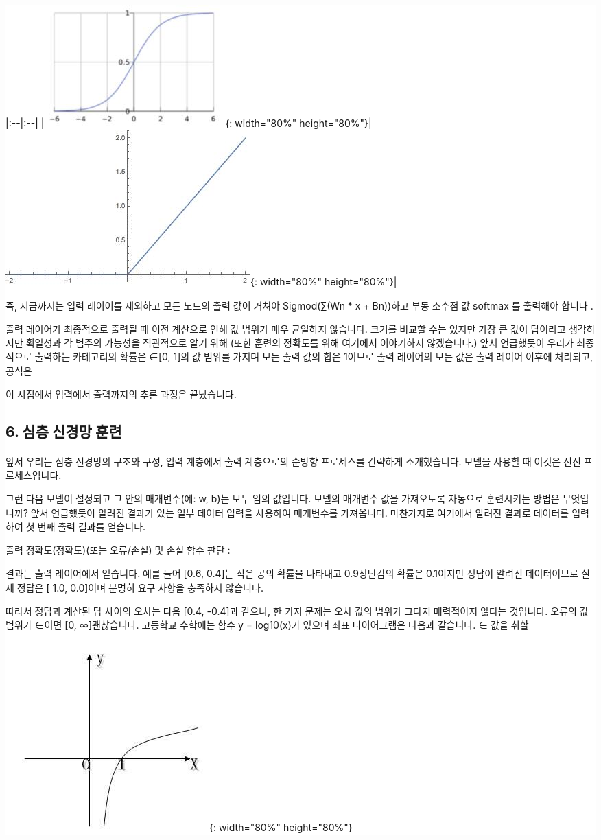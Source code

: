 |:--|:--|
|![image](/assets/images/dnn/image05.jpg){: width="80%" height="80%"}|![image](/assets/images/dnn/image06.jpg){: width="80%" height="80%"}|

즉, 지금까지는 입력 레이어를 제외하고 모든 노드의 출력 값이 거쳐야 Sigmod(∑(Wn * x + Bn))하고 부동 소수점 값 softmax 를 출력해야 합니다 .

출력 레이어가 최종적으로 출력될 때 이전 계산으로 인해 값 범위가 매우 균일하지 않습니다. 크기를 비교할 수는 있지만 가장 큰 값이 답이라고 생각하지만 획일성과 각 범주의 가능성을 직관적으로 알기 위해 (또한 훈련의 정확도를 위해 여기에서 이야기하지 않겠습니다.) 앞서 언급했듯이 우리가 최종적으로 출력하는 카테고리의 확률은 ∈[0, 1]의 값 범위를 가지며 모든 출력 값의 합은 1이므로 출력 레이어의 모든 값은 출력 레이어 이후에 처리되고, 공식은

이 시점에서 입력에서 출력까지의 추론 과정은 끝났습니다.

## 6. 심층 신경망 훈련

앞서 우리는 심층 신경망의 구조와 구성, 입력 계층에서 출력 계층으로의 순방향 프로세스를 간략하게 소개했습니다. 모델을 사용할 때 이것은 전진 프로세스입니다.

그런 다음 모델이 설정되고 그 안의 매개변수(예: w, b)는 모두 임의 값입니다. 모델의 매개변수 값을 가져오도록 자동으로 훈련시키는 방법은 무엇입니까? 앞서 언급했듯이 알려진 결과가 있는 일부 데이터 입력을 사용하여 매개변수를 가져옵니다. 마찬가지로 여기에서 알려진 결과로 데이터를 입력하여 첫 번째 출력 결과를 얻습니다.

출력 정확도(정확도)(또는 오류/손실) 및 손실 함수 판단 :

결과는 출력 레이어에서 얻습니다. 예를 들어 [0.6, 0.4]는 작은 공의 확률을 나타내고 0.9장난감의 확률은 0.1이지만 정답이 알려진 데이터이므로 실제 정답은 [ 1.0, 0.0]이며 분명히 요구 사항을 충족하지 않습니다.

따라서 정답과 계산된 답 사이의 오차는 다음 [0.4, -0.4]과 같으나, 한 가지 문제는 오차 값의 범위가 그다지 매력적이지 않다는 것입니다. 오류의 값 범위가 ∈이면 [0, ∞]괜찮습니다. 고등학교 수학에는 함수 y = log10(x)가 있으며 좌표 다이어그램은 다음과 같습니다. ∈ 값을 취할

![image](/assets/images/dnn/image07.jpg){: width="80%" height="80%"}
